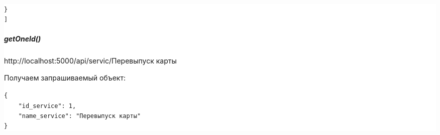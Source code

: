    }
    ]


##### getOneId()

http://localhost:5000/api/servic/Перевыпуск карты

Получаем запрашиваемый объект:

    {
        "id_service": 1,
        "name_service": "Перевыпуск карты"
    }




